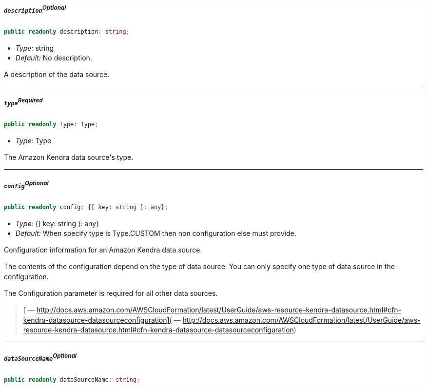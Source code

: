 
##### `description`<sup>Optional</sup> <a name="description" id="cdk-kendra.DataSourceBaseProps.property.description"></a>

```typescript
public readonly description: string;
```

- *Type:* string
- *Default:* No description.

A description of the data source.

---

##### `type`<sup>Required</sup> <a name="type" id="cdk-kendra.DataSourceBaseProps.property.type"></a>

```typescript
public readonly type: Type;
```

- *Type:* <a href="#cdk-kendra.Type">Type</a>

The Amazon Kendra data source's type.

---

##### `config`<sup>Optional</sup> <a name="config" id="cdk-kendra.DataSourceBaseProps.property.config"></a>

```typescript
public readonly config: {[ key: string ]: any};
```

- *Type:* {[ key: string ]: any}
- *Default:* When specify type is Type.CUSTOM then non configuration else must provide.

Configuration information for an Amazon Kendra data source.

The contents of the configuration depend on the type of data source.
You can only specify one type of data source in the configuration.

The Configuration parameter is required for all other data sources.

> [ — http://docs.aws.amazon.com/AWSCloudFormation/latest/UserGuide/aws-resource-kendra-datasource.html#cfn-kendra-datasource-datasourceconfiguration]( — http://docs.aws.amazon.com/AWSCloudFormation/latest/UserGuide/aws-resource-kendra-datasource.html#cfn-kendra-datasource-datasourceconfiguration)

---

##### `dataSourceName`<sup>Optional</sup> <a name="dataSourceName" id="cdk-kendra.DataSourceBaseProps.property.dataSourceName"></a>

```typescript
public readonly dataSourceName: string;
```
